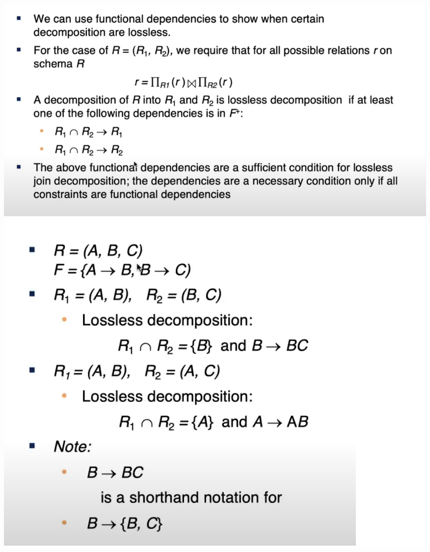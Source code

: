 ![Untitled](Midterm%20Notes%20bec9cc36bc61441282f1d863b02f0a02/Untitled%2027.png)

![Untitled](Midterm%20Notes%20bec9cc36bc61441282f1d863b02f0a02/Untitled%2028.png)
